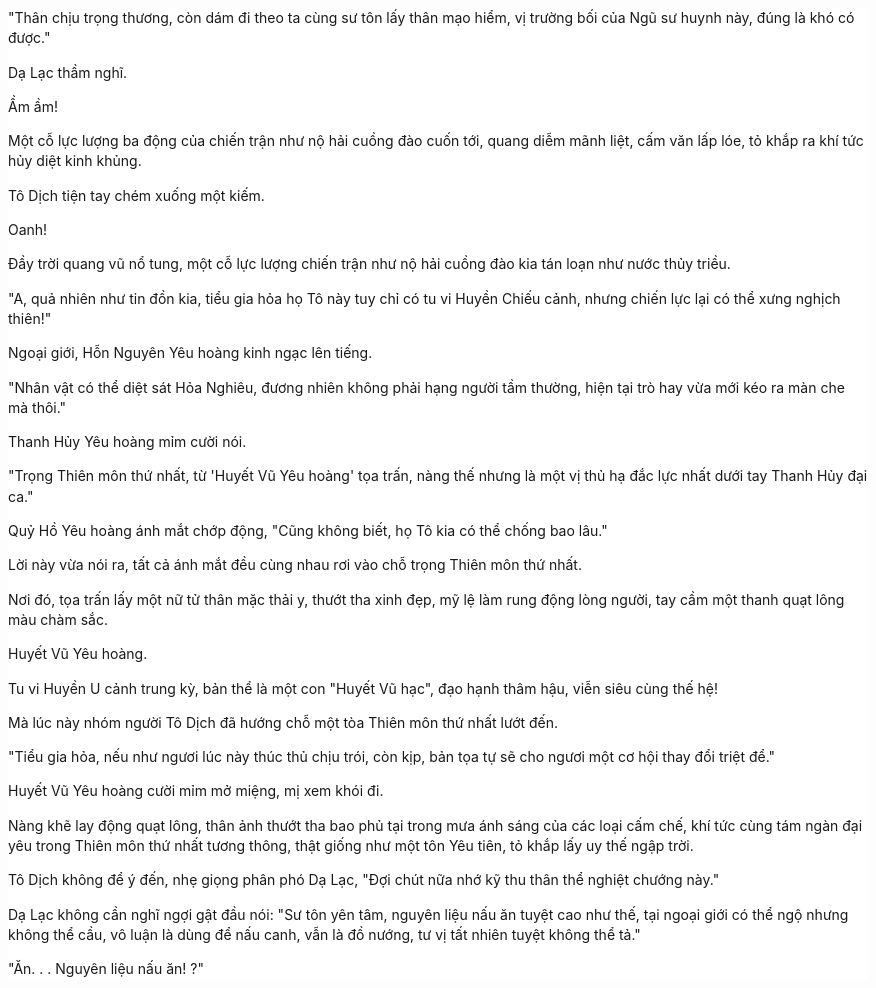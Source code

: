 "Thân chịu trọng thương, còn dám đi theo ta cùng sư tôn lấy thân mạo hiểm, vị trường bối của Ngũ sư huynh này, đúng là khó có được."

Dạ Lạc thầm nghĩ.

Ầm ầm!

Một cỗ lực lượng ba động của chiến trận như nộ hải cuồng đào cuốn tới, quang diễm mãnh liệt, cấm văn lấp lóe, tỏ khắp ra khí tức hủy diệt kinh khủng.

Tô Dịch tiện tay chém xuống một kiếm.

Oanh!

Đầy trời quang vũ nổ tung, một cỗ lực lượng chiến trận như nộ hải cuồng đào kia tán loạn như nước thủy triều.

"A, quả nhiên như tin đồn kia, tiểu gia hỏa họ Tô này tuy chỉ có tu vi Huyền Chiếu cảnh, nhưng chiến lực lại có thể xưng nghịch thiên!"

Ngoại giới, Hỗn Nguyên Yêu hoàng kinh ngạc lên tiếng.

"Nhân vật có thể diệt sát Hỏa Nghiêu, đương nhiên không phải hạng người tầm thường, hiện tại trò hay vừa mới kéo ra màn che mà thôi."

Thanh Hủy Yêu hoàng mỉm cười nói.

"Trọng Thiên môn thứ nhất, từ 'Huyết Vũ Yêu hoàng' tọa trấn, nàng thế nhưng là một vị thủ hạ đắc lực nhất dưới tay Thanh Hủy đại ca."

Quỷ Hồ Yêu hoàng ánh mắt chớp động, "Cũng không biết, họ Tô kia có thể chống bao lâu."

Lời này vừa nói ra, tất cả ánh mắt đều cùng nhau rơi vào chỗ trọng Thiên môn thứ nhất.

Nơi đó, tọa trấn lấy một nữ tử thân mặc thải y, thướt tha xinh đẹp, mỹ lệ làm rung động lòng người, tay cầm một thanh quạt lông màu chàm sắc.

Huyết Vũ Yêu hoàng.

Tu vi Huyền U cảnh trung kỳ, bản thể là một con "Huyết Vũ hạc", đạo hạnh thâm hậu, viễn siêu cùng thế hệ!

Mà lúc này nhóm người Tô Dịch đã hướng chỗ một tòa Thiên môn thứ nhất lướt đến.

"Tiểu gia hỏa, nếu như ngươi lúc này thúc thủ chịu trói, còn kịp, bản tọa tự sẽ cho ngươi một cơ hội thay đổi triệt để."

Huyết Vũ Yêu hoàng cười mỉm mở miệng, mị xem khói đi.

Nàng khẽ lay động quạt lông, thân ảnh thướt tha bao phủ tại trong mưa ánh sáng của các loại cấm chế, khí tức cùng tám ngàn đại yêu trong Thiên môn thứ nhất tương thông, thật giống như một tôn Yêu tiên, tỏ khắp lấy uy thế ngập trời.

Tô Dịch không để ý đến, nhẹ giọng phân phó Dạ Lạc, "Đợi chút nữa nhớ kỹ thu thân thể nghiệt chướng này."

Dạ Lạc không cần nghĩ ngợi gật đầu nói: "Sư tôn yên tâm, nguyên liệu nấu ăn tuyệt cao như thế, tại ngoại giới có thể ngộ nhưng không thể cầu, vô luận là dùng để nấu canh, vẫn là đồ nướng, tư vị tất nhiên tuyệt không thể tả."

"Ăn. . . Nguyên liệu nấu ăn! ?"
